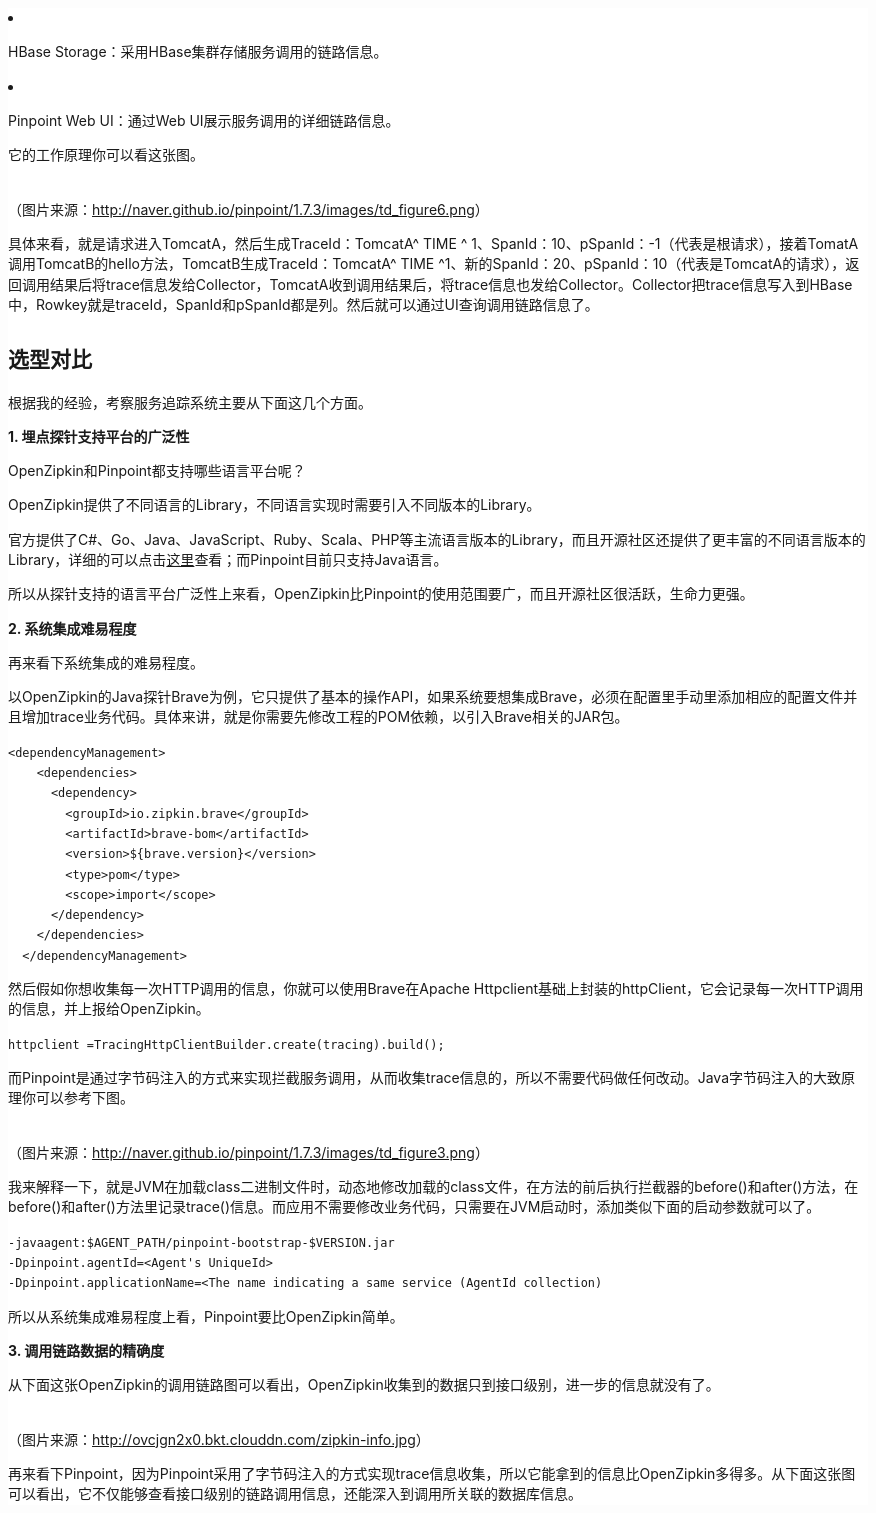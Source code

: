 <li>
<p>HBase Storage：采用HBase集群存储服务调用的链路信息。</p>
</li>
<li>
<p>Pinpoint Web UI：通过Web UI展示服务调用的详细链路信息。</p>
</li>
</ul>
<p>它的工作原理你可以看这张图。</p>
<p><img src="https://static001.geekbang.org/resource/image/87/95/8730864e70d666267e40e1cc4d622195.png" alt="" /><br />
（图片来源：<a href="http://naver.github.io/pinpoint/1.7.3/images/td_figure6.png">http://naver.github.io/pinpoint/1.7.3/images/td_figure6.png</a>）</p>
<p>具体来看，就是请求进入TomcatA，然后生成TraceId：TomcatA^ TIME ^ 1、SpanId：10、pSpanId：-1（代表是根请求），接着TomatA调用TomcatB的hello方法，TomcatB生成TraceId：TomcatA^ TIME ^1、新的SpanId：20、pSpanId：10（代表是TomcatA的请求），返回调用结果后将trace信息发给Collector，TomcatA收到调用结果后，将trace信息也发给Collector。Collector把trace信息写入到HBase中，Rowkey就是traceId，SpanId和pSpanId都是列。然后就可以通过UI查询调用链路信息了。</p>
<h2>选型对比</h2>
<p>根据我的经验，考察服务追踪系统主要从下面这几个方面。</p>
<p><strong>1. 埋点探针支持平台的广泛性</strong></p>
<p>OpenZipkin和Pinpoint都支持哪些语言平台呢？</p>
<p>OpenZipkin提供了不同语言的Library，不同语言实现时需要引入不同版本的Library。</p>
<p>官方提供了C#、Go、Java、JavaScript、Ruby、Scala、PHP等主流语言版本的Library，而且开源社区还提供了更丰富的不同语言版本的Library，详细的可以点击<a href="https://zipkin.io/pages/existing_instrumentations">这里</a>查看；而Pinpoint目前只支持Java语言。</p>
<p>所以从探针支持的语言平台广泛性上来看，OpenZipkin比Pinpoint的使用范围要广，而且开源社区很活跃，生命力更强。</p>
<p><strong>2. 系统集成难易程度</strong></p>
<p>再来看下系统集成的难易程度。</p>
<p>以OpenZipkin的Java探针Brave为例，它只提供了基本的操作API，如果系统要想集成Brave，必须在配置里手动里添加相应的配置文件并且增加trace业务代码。具体来讲，就是你需要先修改工程的POM依赖，以引入Brave相关的JAR包。</p>
<pre><code>&lt;dependencyManagement&gt;
    &lt;dependencies&gt;
      &lt;dependency&gt;
        &lt;groupId&gt;io.zipkin.brave&lt;/groupId&gt;
        &lt;artifactId&gt;brave-bom&lt;/artifactId&gt;
        &lt;version&gt;${brave.version}&lt;/version&gt;
        &lt;type&gt;pom&lt;/type&gt;
        &lt;scope&gt;import&lt;/scope&gt;
      &lt;/dependency&gt;
    &lt;/dependencies&gt;
  &lt;/dependencyManagement&gt;
</code></pre>
<p>然后假如你想收集每一次HTTP调用的信息，你就可以使用Brave在Apache Httpclient基础上封装的httpClient，它会记录每一次HTTP调用的信息，并上报给OpenZipkin。</p>
<pre><code>httpclient =TracingHttpClientBuilder.create(tracing).build();
</code></pre>
<p>而Pinpoint是通过字节码注入的方式来实现拦截服务调用，从而收集trace信息的，所以不需要代码做任何改动。Java字节码注入的大致原理你可以参考下图。</p>
<p><img src="https://static001.geekbang.org/resource/image/4a/75/4a27448c52515020c1f687e8e3567875.png" alt="" /><br />
（图片来源：<a href="http://naver.github.io/pinpoint/1.7.3/images/td_figure3.png">http://naver.github.io/pinpoint/1.7.3/images/td_figure3.png</a>）</p>
<p>我来解释一下，就是JVM在加载class二进制文件时，动态地修改加载的class文件，在方法的前后执行拦截器的before()和after()方法，在before()和after()方法里记录trace()信息。而应用不需要修改业务代码，只需要在JVM启动时，添加类似下面的启动参数就可以了。</p>
<pre><code>-javaagent:$AGENT_PATH/pinpoint-bootstrap-$VERSION.jar
-Dpinpoint.agentId=&lt;Agent's UniqueId&gt;
-Dpinpoint.applicationName=&lt;The name indicating a same service (AgentId collection)
</code></pre>
<p>所以从系统集成难易程度上看，Pinpoint要比OpenZipkin简单。</p>
<p><strong>3. 调用链路数据的精确度</strong></p>
<p>从下面这张OpenZipkin的调用链路图可以看出，OpenZipkin收集到的数据只到接口级别，进一步的信息就没有了。</p>
<p><img src="https://static001.geekbang.org/resource/image/33/23/33c924c5563be070416d8133e255af23.jpg" alt="" /><br />
（图片来源：<a href="http://ovcjgn2x0.bkt.clouddn.com/zipkin-info.jpg">http://ovcjgn2x0.bkt.clouddn.com/zipkin-info.jpg</a>）</p>
<p>再来看下Pinpoint，因为Pinpoint采用了字节码注入的方式实现trace信息收集，所以它能拿到的信息比OpenZipkin多得多。从下面这张图可以看出，它不仅能够查看接口级别的链路调用信息，还能深入到调用所关联的数据库信息。</p>